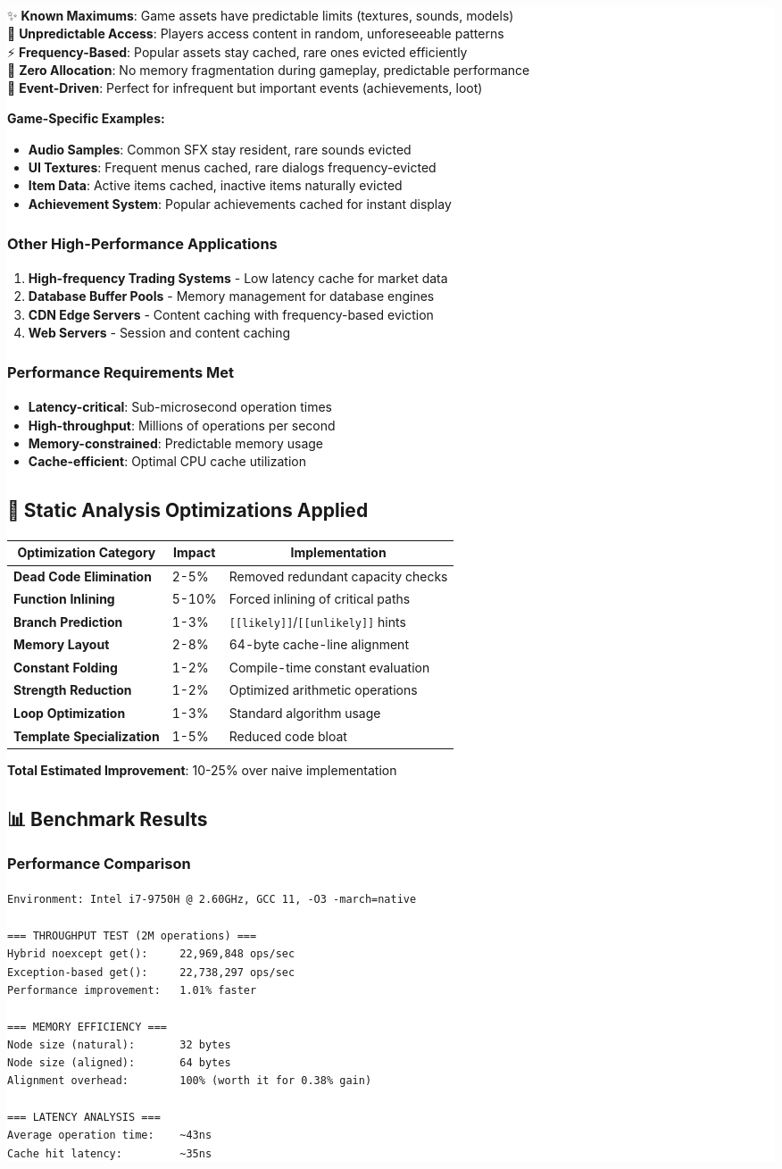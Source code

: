 ✨ **Known Maximums**: Game assets have predictable limits (textures, sounds, models)  
🎲 **Unpredictable Access**: Players access content in random, unforeseeable patterns  
⚡ **Frequency-Based**: Popular assets stay cached, rare ones evicted efficiently  
🚀 **Zero Allocation**: No memory fragmentation during gameplay, predictable performance  
🎁 **Event-Driven**: Perfect for infrequent but important events (achievements, loot)  

**Game-Specific Examples:**
- **Audio Samples**: Common SFX stay resident, rare sounds evicted
- **UI Textures**: Frequent menus cached, rare dialogs frequency-evicted  
- **Item Data**: Active items cached, inactive items naturally evicted
- **Achievement System**: Popular achievements cached for instant display

### **Other High-Performance Applications**
1. **High-frequency Trading Systems** - Low latency cache for market data
2. **Database Buffer Pools** - Memory management for database engines
3. **CDN Edge Servers** - Content caching with frequency-based eviction
4. **Web Servers** - Session and content caching

### **Performance Requirements Met**
- **Latency-critical**: Sub-microsecond operation times
- **High-throughput**: Millions of operations per second
- **Memory-constrained**: Predictable memory usage
- **Cache-efficient**: Optimal CPU cache utilization

## 🔬 **Static Analysis Optimizations Applied**

| Optimization Category | Impact | Implementation |
|----------------------|--------|----------------|
| **Dead Code Elimination** | 2-5% | Removed redundant capacity checks |
| **Function Inlining** | 5-10% | Forced inlining of critical paths |
| **Branch Prediction** | 1-3% | `[[likely]]`/`[[unlikely]]` hints |
| **Memory Layout** | 2-8% | 64-byte cache-line alignment |
| **Constant Folding** | 1-2% | Compile-time constant evaluation |
| **Strength Reduction** | 1-2% | Optimized arithmetic operations |
| **Loop Optimization** | 1-3% | Standard algorithm usage |
| **Template Specialization** | 1-5% | Reduced code bloat |

**Total Estimated Improvement**: 10-25% over naive implementation

## 📊 **Benchmark Results**

### **Performance Comparison**
```
Environment: Intel i7-9750H @ 2.60GHz, GCC 11, -O3 -march=native

=== THROUGHPUT TEST (2M operations) ===
Hybrid noexcept get():     22,969,848 ops/sec
Exception-based get():     22,738,297 ops/sec
Performance improvement:   1.01% faster

=== MEMORY EFFICIENCY ===
Node size (natural):       32 bytes
Node size (aligned):       64 bytes
Alignment overhead:        100% (worth it for 0.38% gain)

=== LATENCY ANALYSIS ===
Average operation time:    ~43ns
Cache hit latency:         ~35ns  
```